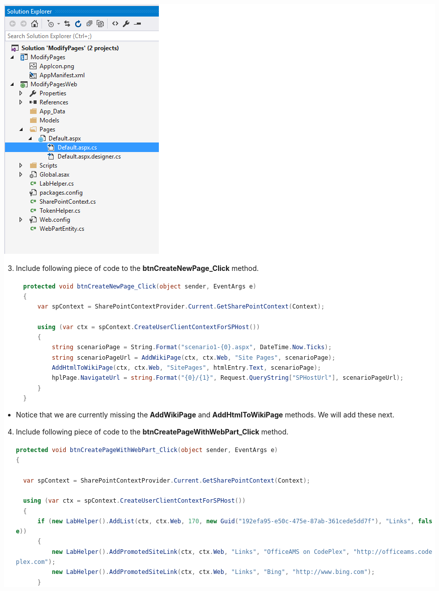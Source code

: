   ![Default.aspx.cs](Images/ModifyPagesDefault.png)

3. Include following piece of code to the **btnCreateNewPage_Click** method.
  	```csharp
	  protected void btnCreateNewPage_Click(object sender, EventArgs e)
	  {
	      var spContext = SharePointContextProvider.Current.GetSharePointContext(Context);
	  
	      using (var ctx = spContext.CreateUserClientContextForSPHost())
	      {
	          string scenarioPage = String.Format("scenario1-{0}.aspx", DateTime.Now.Ticks);
	          string scenarioPageUrl = AddWikiPage(ctx, ctx.Web, "Site Pages", scenarioPage);
	          AddHtmlToWikiPage(ctx, ctx.Web, "SitePages", htmlEntry.Text, scenarioPage);
	          hplPage.NavigateUrl = string.Format("{0}/{1}", Request.QueryString["SPHostUrl"], scenarioPageUrl);
	      }
	  }
  	```
  
  *	Notice that we are currently missing the **AddWikiPage** and **AddHtmlToWikiPage** methods. We will add these next.
4. Include following piece of code to the **btnCreatePageWithWebPart_Click** method.
	```csharp
	protected void btnCreatePageWithWebPart_Click(object sender, EventArgs e)
	{
	
	  var spContext = SharePointContextProvider.Current.GetSharePointContext(Context);
	
	  using (var ctx = spContext.CreateUserClientContextForSPHost())
	  {
	      if (new LabHelper().AddList(ctx, ctx.Web, 170, new Guid("192efa95-e50c-475e-87ab-361cede5dd7f"), "Links", false))
	      {
	          new LabHelper().AddPromotedSiteLink(ctx, ctx.Web, "Links", "OfficeAMS on CodePlex", "http://officeams.codeplex.com");
	          new LabHelper().AddPromotedSiteLink(ctx, ctx.Web, "Links", "Bing", "http://www.bing.com");
	      }
	